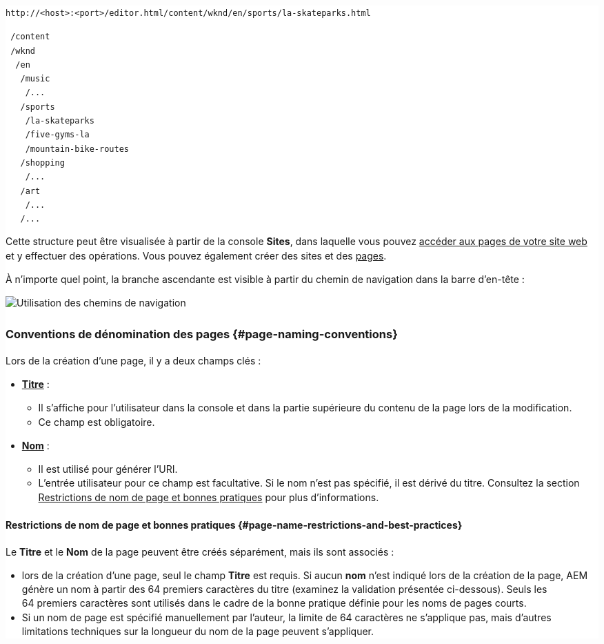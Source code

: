 `http://<host>:<port>/editor.html/content/wknd/en/sports/la-skateparks.html`

```xml
 /content
 /wknd
  /en
   /music
    /...
   /sports
    /la-skateparks
    /five-gyms-la
    /mountain-bike-routes
   /shopping
    /...
   /art
    /...
   /...
```

Cette structure peut être visualisée à partir de la console **Sites**, dans laquelle vous pouvez [accéder aux pages de votre site web](/help/sites-cloud/authoring/getting-started/basic-handling.md#selecting-resources) et y effectuer des opérations. Vous pouvez également créer des sites et des [pages](#creating-a-new-page).

À n’importe quel point, la branche ascendante est visible à partir du chemin de navigation dans la barre d’en-tête :

![Utilisation des chemins de navigation](/help/sites-cloud/authoring/assets/organizing-breadcrumbs.png)

### Conventions de dénomination des pages {#page-naming-conventions}

Lors de la création d’une page, il y a deux champs clés :

* **[Titre](#title)** :

   * Il s’affiche pour l’utilisateur dans la console et dans la partie supérieure du contenu de la page lors de la modification.
   * Ce champ est obligatoire.

* **[Nom](#name)** :

   * Il est utilisé pour générer l’URI.
   * L’entrée utilisateur pour ce champ est facultative. Si le nom n’est pas spécifié, il est dérivé du titre. Consultez la section [Restrictions de nom de page et bonnes pratiques](#page-name-restrictions-and-best-practices) pour plus d’informations.

#### Restrictions de nom de page et bonnes pratiques {#page-name-restrictions-and-best-practices}

Le **Titre** et le **Nom** de la page peuvent être créés séparément, mais ils sont associés :

* lors de la création d’une page, seul le champ **Titre** est requis. Si aucun **nom** n’est indiqué lors de la création de la page, AEM génère un nom à partir des 64 premiers caractères du titre (examinez la validation présentée ci-dessous). Seuls les 64 premiers caractères sont utilisés dans le cadre de la bonne pratique définie pour les noms de pages courts.
* Si un nom de page est spécifié manuellement par l’auteur, la limite de 64 caractères ne s’applique pas, mais d’autres limitations techniques sur la longueur du nom de la page peuvent s’appliquer.
